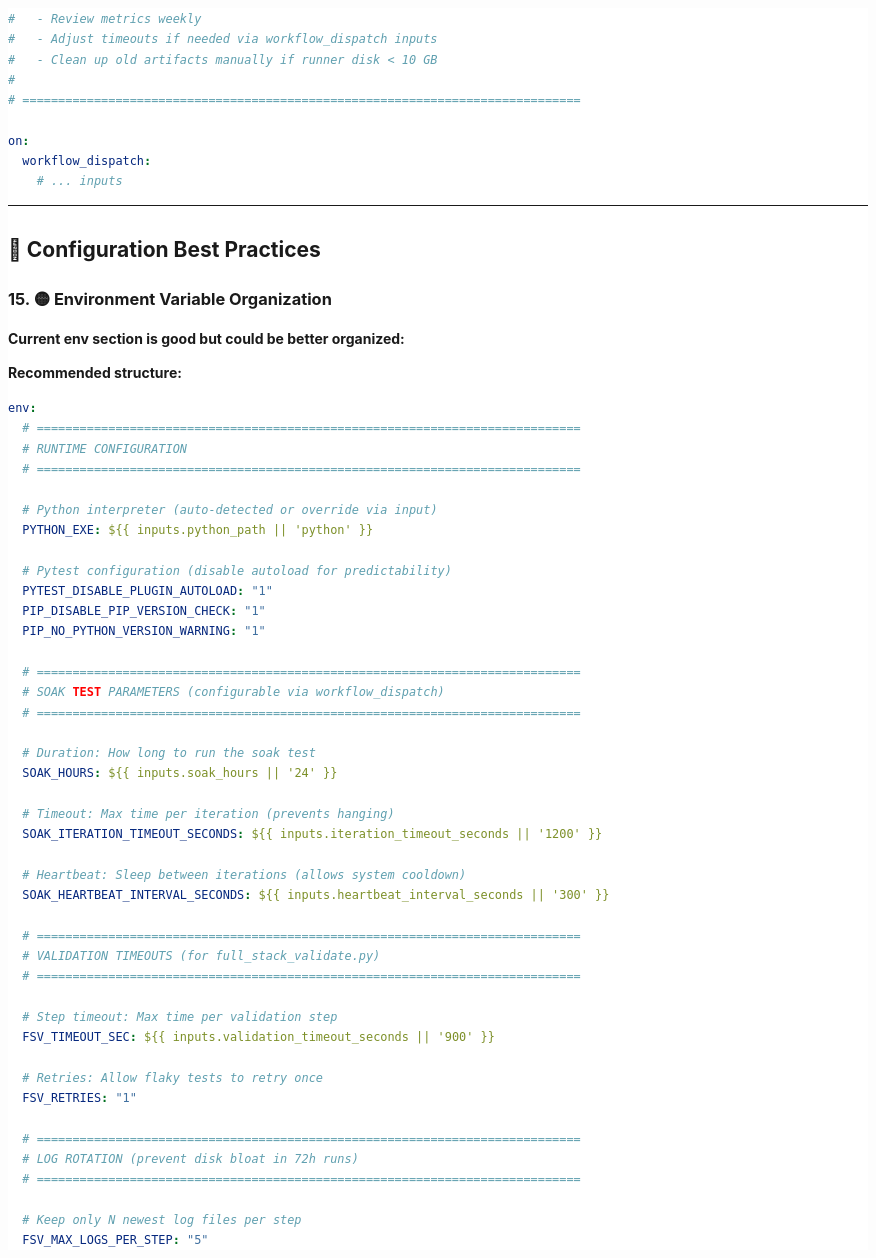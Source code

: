 ```yaml
#   - Review metrics weekly
#   - Adjust timeouts if needed via workflow_dispatch inputs
#   - Clean up old artifacts manually if runner disk < 10 GB
#
# ==============================================================================

on:
  workflow_dispatch:
    # ... inputs
```

---

## 🔧 Configuration Best Practices

### 15. 🟡 **Environment Variable Organization**

**Current env section is good but could be better organized:**

**Recommended structure:**

```yaml
env:
  # ============================================================================
  # RUNTIME CONFIGURATION
  # ============================================================================
  
  # Python interpreter (auto-detected or override via input)
  PYTHON_EXE: ${{ inputs.python_path || 'python' }}
  
  # Pytest configuration (disable autoload for predictability)
  PYTEST_DISABLE_PLUGIN_AUTOLOAD: "1"
  PIP_DISABLE_PIP_VERSION_CHECK: "1"
  PIP_NO_PYTHON_VERSION_WARNING: "1"
  
  # ============================================================================
  # SOAK TEST PARAMETERS (configurable via workflow_dispatch)
  # ============================================================================
  
  # Duration: How long to run the soak test
  SOAK_HOURS: ${{ inputs.soak_hours || '24' }}
  
  # Timeout: Max time per iteration (prevents hanging)
  SOAK_ITERATION_TIMEOUT_SECONDS: ${{ inputs.iteration_timeout_seconds || '1200' }}
  
  # Heartbeat: Sleep between iterations (allows system cooldown)
  SOAK_HEARTBEAT_INTERVAL_SECONDS: ${{ inputs.heartbeat_interval_seconds || '300' }}
  
  # ============================================================================
  # VALIDATION TIMEOUTS (for full_stack_validate.py)
  # ============================================================================
  
  # Step timeout: Max time per validation step
  FSV_TIMEOUT_SEC: ${{ inputs.validation_timeout_seconds || '900' }}
  
  # Retries: Allow flaky tests to retry once
  FSV_RETRIES: "1"
  
  # ============================================================================
  # LOG ROTATION (prevent disk bloat in 72h runs)
  # ============================================================================
  
  # Keep only N newest log files per step
  FSV_MAX_LOGS_PER_STEP: "5"
```
